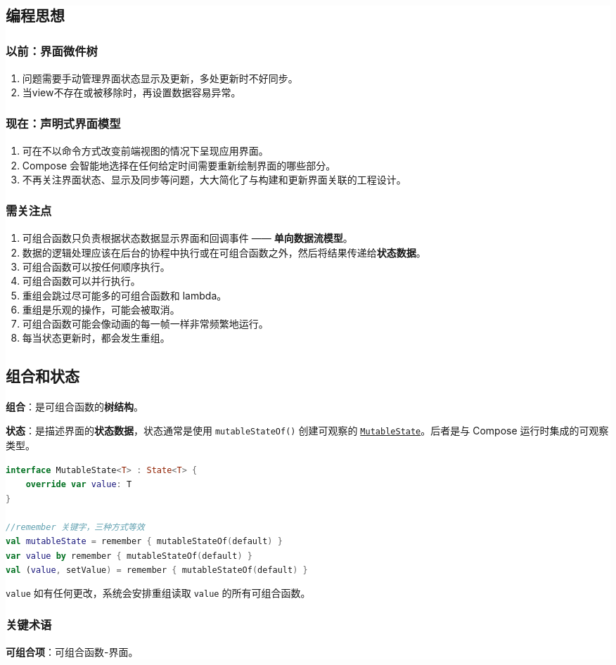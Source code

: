 ## 编程思想



### 以前：界面微件树

1. 问题需要手动管理界面状态显示及更新，多处更新时不好同步。
2. 当view不存在或被移除时，再设置数据容易异常。



### 现在：声明式界面模型

1. 可在不以命令方式改变前端视图的情况下呈现应用界面。
2. Compose 会智能地选择在任何给定时间需要重新绘制界面的哪些部分。
3. 不再关注界面状态、显示及同步等问题，大大简化了与构建和更新界面关联的工程设计。



### 需关注点

1. 可组合函数只负责根据状态数据显示界面和回调事件 —— **单向数据流模型**。
2. 数据的逻辑处理应该在后台的协程中执行或在可组合函数之外，然后将结果传递给**状态数据**。
3. 可组合函数可以按任何顺序执行。
4. 可组合函数可以并行执行。
5. 重组会跳过尽可能多的可组合函数和 lambda。
6. 重组是乐观的操作，可能会被取消。
7. 可组合函数可能会像动画的每一帧一样非常频繁地运行。
8. 每当状态更新时，都会发生重组。



## 组合和状态

**组合**：是可组合函数的**树结构**。

**状态**：是描述界面的**状态数据**，状态通常是使用 `mutableStateOf()` 创建可观察的 [`MutableState`](https://developer.android.google.cn/reference/kotlin/androidx/compose/runtime/MutableState)。后者是与 Compose 运行时集成的可观察类型。

```kotlin
interface MutableState<T> : State<T> {
    override var value: T
}

//remember 关键字，三种方式等效
val mutableState = remember { mutableStateOf(default) }
var value by remember { mutableStateOf(default) }
val (value, setValue) = remember { mutableStateOf(default) }
```

`value` 如有任何更改，系统会安排重组读取 `value` 的所有可组合函数。



### **关键术语** 

**可组合项**：可组合函数-界面。
